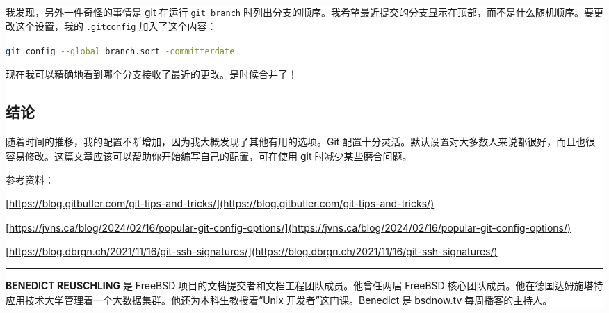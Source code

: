 我发现，另外一件奇怪的事情是 git 在运行 `git branch` 时列出分支的顺序。我希望最近提交的分支显示在顶部，而不是什么随机顺序。要更改这个设置，我的 `.gitconfig` 加入了这个内容：

```sh
git config --global branch.sort -committerdate
```

现在我可以精确地看到哪个分支接收了最近的更改。是时候合并了！

## 结论

随着时间的推移，我的配置不断增加，因为我大概发现了其他有用的选项。Git 配置十分灵活。默认设置对大多数人来说都很好，而且也很容易修改。这篇文章应该可以帮助你开始编写自己的配置，可在使用 git 时减少某些磨合问题。

 参考资料：

[https://blog.gitbutler.com/git-tips-and-tricks/](https://blog.gitbutler.com/git-tips-and-tricks/)

[https://jvns.ca/blog/2024/02/16/popular-git-config-options/](https://jvns.ca/blog/2024/02/16/popular-git-config-options/)

[https://blog.dbrgn.ch/2021/11/16/git-ssh-signatures/](https://blog.dbrgn.ch/2021/11/16/git-ssh-signatures/)

---

**BENEDICT REUSCHLING** 是 FreeBSD 项目的文档提交者和文档工程团队成员。他曾任两届 FreeBSD 核心团队成员。他在德国达姆施塔特应用技术大学管理着一个大数据集群。他还为本科生教授着“Unix 开发者”这门课。Benedict 是 bsdnow.tv 每周播客的主持人。
